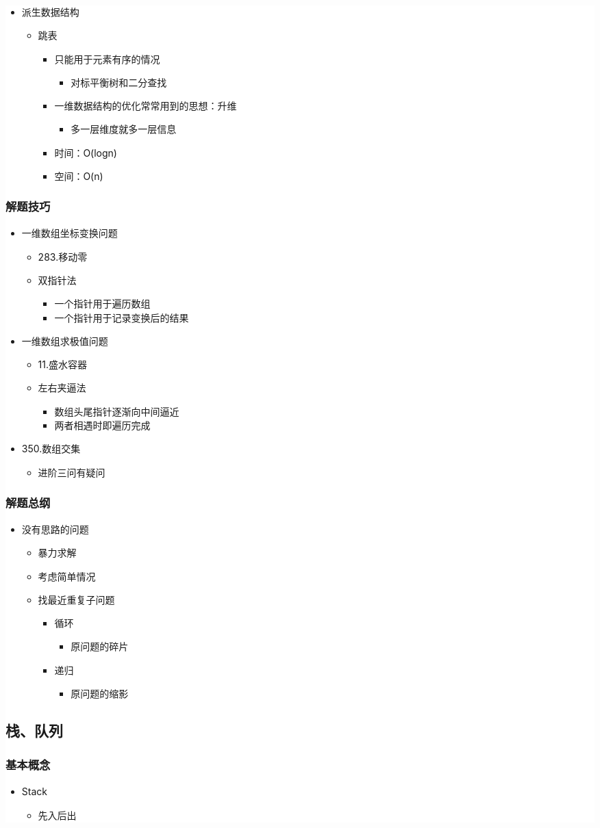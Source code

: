 - 派生数据结构

	- 跳表

		- 只能用于元素有序的情况

			- 对标平衡树和二分查找

		- 一维数据结构的优化常常用到的思想：升维

			- 多一层维度就多一层信息

		- 时间：O(logn)
		- 空间：O(n)

### 解题技巧

- 一维数组坐标变换问题

	- 283.移动零
	- 双指针法

		- 一个指针用于遍历数组
		- 一个指针用于记录变换后的结果

- 一维数组求极值问题

	- 11.盛水容器
	- 左右夹逼法

		- 数组头尾指针逐渐向中间逼近
		- 两者相遇时即遍历完成

- 350.数组交集

	- 进阶三问有疑问

### 解题总纲

- 没有思路的问题

	- 暴力求解
	- 考虑简单情况
	- 找最近重复子问题

		- 循环

			- 原问题的碎片

		- 递归

			- 原问题的缩影

## 栈、队列

### 基本概念

- Stack

	- 先入后出

